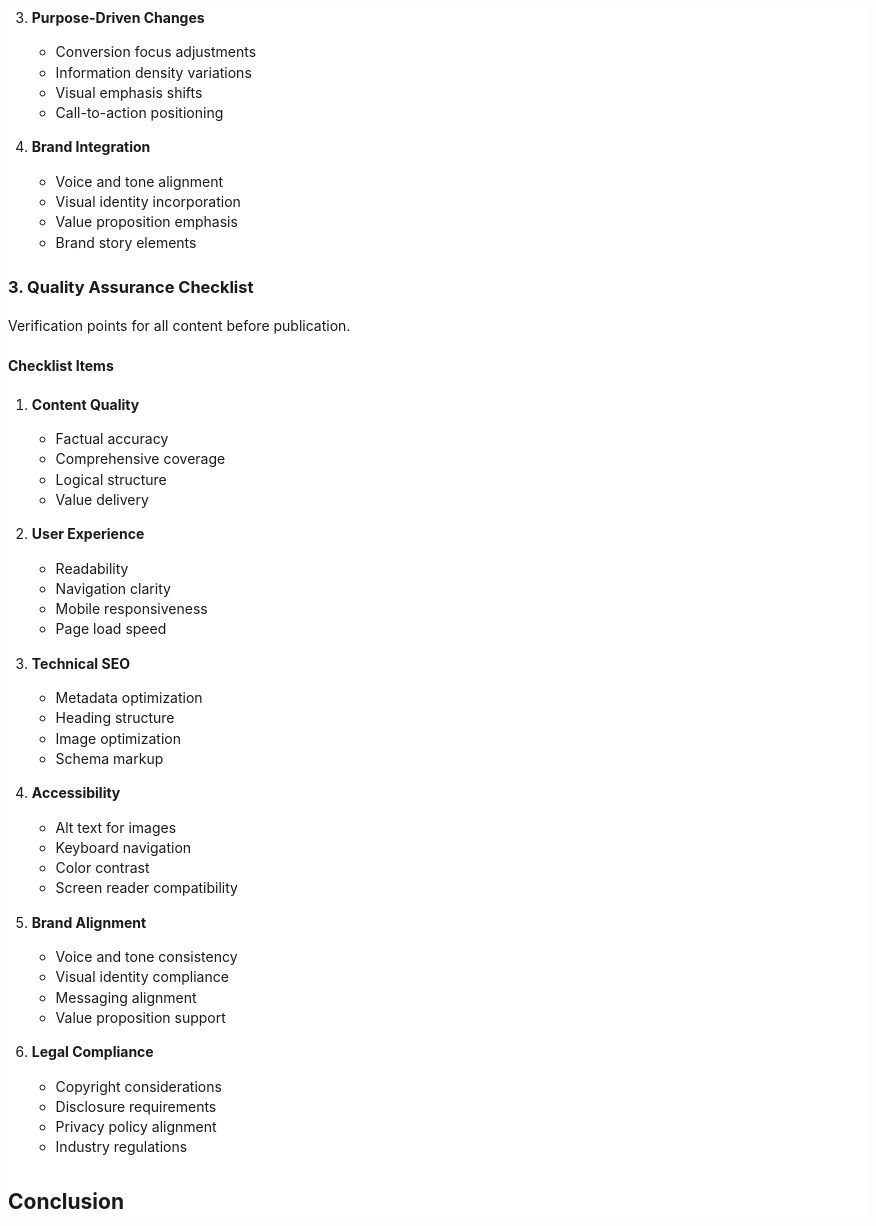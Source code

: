 3. **Purpose-Driven Changes**
   - Conversion focus adjustments
   - Information density variations
   - Visual emphasis shifts
   - Call-to-action positioning

4. **Brand Integration**
   - Voice and tone alignment
   - Visual identity incorporation
   - Value proposition emphasis
   - Brand story elements

### 3. Quality Assurance Checklist

Verification points for all content before publication.

#### Checklist Items

1. **Content Quality**
   - Factual accuracy
   - Comprehensive coverage
   - Logical structure
   - Value delivery

2. **User Experience**
   - Readability
   - Navigation clarity
   - Mobile responsiveness
   - Page load speed

3. **Technical SEO**
   - Metadata optimization
   - Heading structure
   - Image optimization
   - Schema markup

4. **Accessibility**
   - Alt text for images
   - Keyboard navigation
   - Color contrast
   - Screen reader compatibility

5. **Brand Alignment**
   - Voice and tone consistency
   - Visual identity compliance
   - Messaging alignment
   - Value proposition support

6. **Legal Compliance**
   - Copyright considerations
   - Disclosure requirements
   - Privacy policy alignment
   - Industry regulations

## Conclusion
